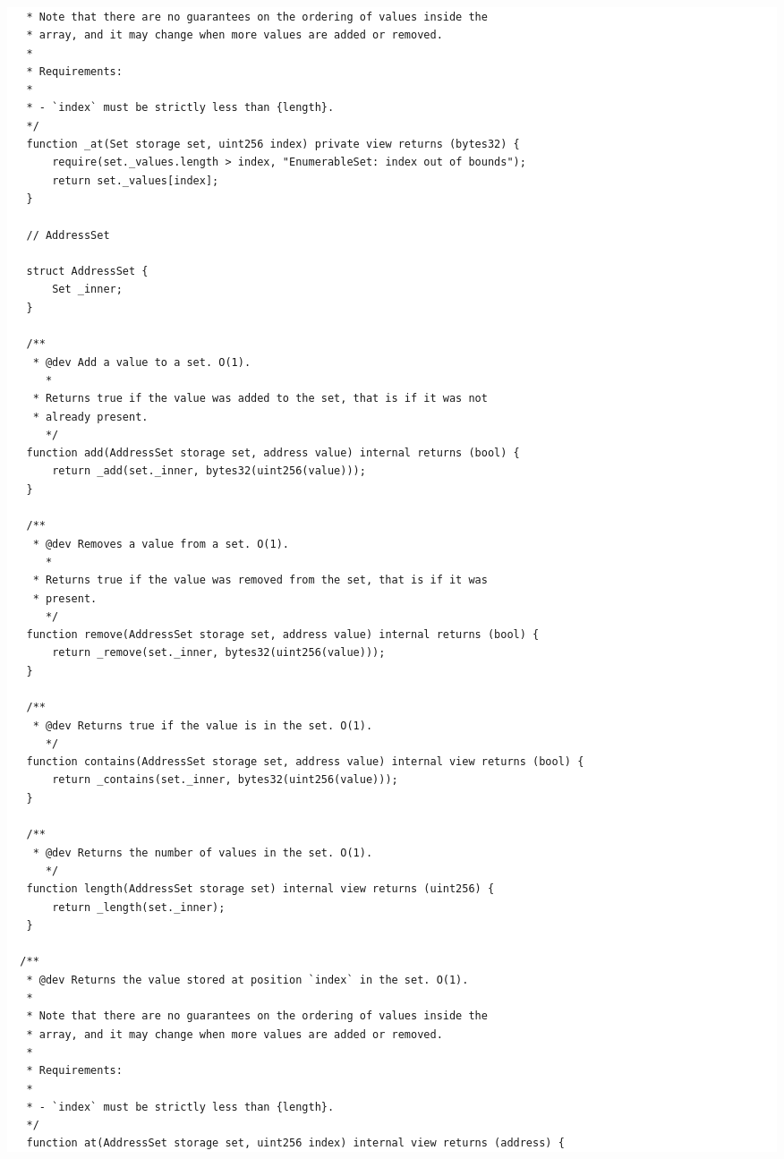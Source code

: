  ```
    * Note that there are no guarantees on the ordering of values inside the
    * array, and it may change when more values are added or removed.
    *
    * Requirements:
    *
    * - `index` must be strictly less than {length}.
    */
    function _at(Set storage set, uint256 index) private view returns (bytes32) {
        require(set._values.length > index, "EnumerableSet: index out of bounds");
        return set._values[index];
    }

    // AddressSet

    struct AddressSet {
        Set _inner;
    }

    /**
     * @dev Add a value to a set. O(1).
       *
     * Returns true if the value was added to the set, that is if it was not
     * already present.
       */
    function add(AddressSet storage set, address value) internal returns (bool) {
        return _add(set._inner, bytes32(uint256(value)));
    }

    /**
     * @dev Removes a value from a set. O(1).
       *
     * Returns true if the value was removed from the set, that is if it was
     * present.
       */
    function remove(AddressSet storage set, address value) internal returns (bool) {
        return _remove(set._inner, bytes32(uint256(value)));
    }

    /**
     * @dev Returns true if the value is in the set. O(1).
       */
    function contains(AddressSet storage set, address value) internal view returns (bool) {
        return _contains(set._inner, bytes32(uint256(value)));
    }

    /**
     * @dev Returns the number of values in the set. O(1).
       */
    function length(AddressSet storage set) internal view returns (uint256) {
        return _length(set._inner);
    }

   /**
    * @dev Returns the value stored at position `index` in the set. O(1).
    *
    * Note that there are no guarantees on the ordering of values inside the
    * array, and it may change when more values are added or removed.
    *
    * Requirements:
    *
    * - `index` must be strictly less than {length}.
    */
    function at(AddressSet storage set, uint256 index) internal view returns (address) {
 ```